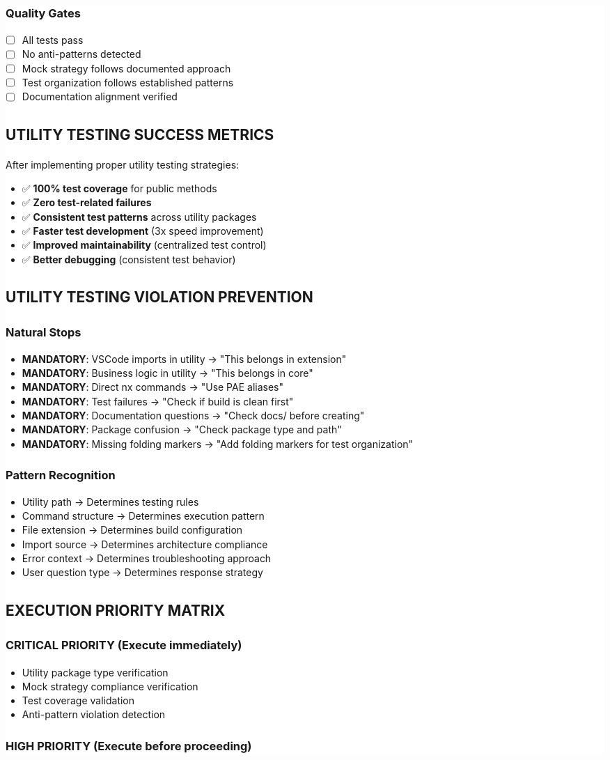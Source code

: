 ### **Quality Gates**

- [ ] All tests pass
- [ ] No anti-patterns detected
- [ ] Mock strategy follows documented approach
- [ ] Test organization follows established patterns
- [ ] Documentation alignment verified

## **UTILITY TESTING SUCCESS METRICS**

After implementing proper utility testing strategies:

- ✅ **100% test coverage** for public methods
- ✅ **Zero test-related failures**
- ✅ **Consistent test patterns** across utility packages
- ✅ **Faster test development** (3x speed improvement)
- ✅ **Improved maintainability** (centralized test control)
- ✅ **Better debugging** (consistent test behavior)

## **UTILITY TESTING VIOLATION PREVENTION**

### **Natural Stops**

- **MANDATORY**: VSCode imports in utility → "This belongs in extension"
- **MANDATORY**: Business logic in utility → "This belongs in core"
- **MANDATORY**: Direct nx commands → "Use PAE aliases"
- **MANDATORY**: Test failures → "Check if build is clean first"
- **MANDATORY**: Documentation questions → "Check docs/ before creating"
- **MANDATORY**: Package confusion → "Check package type and path"
- **MANDATORY**: Missing folding markers → "Add folding markers for test organization"

### **Pattern Recognition**

- Utility path → Determines testing rules
- Command structure → Determines execution pattern
- File extension → Determines build configuration
- Import source → Determines architecture compliance
- Error context → Determines troubleshooting approach
- User question type → Determines response strategy

## **EXECUTION PRIORITY MATRIX**

### **CRITICAL PRIORITY (Execute immediately)**

- Utility package type verification
- Mock strategy compliance verification
- Test coverage validation
- Anti-pattern violation detection

### **HIGH PRIORITY (Execute before proceeding)**
